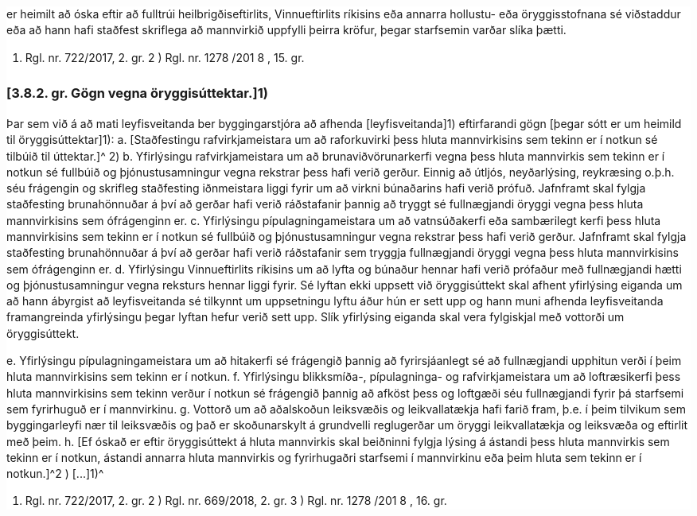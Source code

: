 er heimilt að óska eftir að fulltrúi heilbrigðiseftirlits, Vinnueftirlits ríkisins eða annarra hollustu- eða
öryggisstofnana sé viðstaddur eða að hann hafi staðfest skriflega að mannvirkið uppfylli þeirra kröfur, þegar
starfsemin varðar slíka þætti.
1) Rgl. nr. 722/2017, 2. gr.
2 ) Rgl. nr. 1278 /201 8 , 15. gr.

### [3.8.2. gr. Gögn vegna öryggisúttektar.]1)

Þar sem við á að mati leyfisveitanda ber byggingarstjóra að afhenda [leyfisveitanda]1) eftirfarandi gögn
[þegar sótt er um heimild til öryggisúttektar]1):
a. [Staðfestingu rafvirkjameistara um að raforkuvirki þess hluta mannvirkisins sem tekinn er í notkun
sé tilbúið til úttektar.]^ 2)
b. Yfirlýsingu rafvirkjameistara um að brunaviðvörunarkerfi vegna þess hluta mannvirkis sem tekinn
er í notkun sé fullbúið og þjónustusamningur vegna rekstrar þess hafi verið gerður. Einnig að útljós,
neyðarlýsing, reykræsing o.þ.h. séu frágengin og skrifleg staðfesting iðnmeistara liggi fyrir um að
virkni búnaðarins hafi verið prófuð. Jafnframt skal fylgja staðfesting brunahönnuðar á því að gerðar
hafi verið ráðstafanir þannig að tryggt sé fullnægjandi öryggi vegna þess hluta mannvirkisins sem
ófrágenginn er.
c. Yfirlýsingu pípulagningameistara um að vatnsúðakerfi eða sambærilegt kerfi þess hluta
mannvirkisins sem tekinn er í notkun sé fullbúið og þjónustusamningur vegna rekstrar þess hafi verið
gerður. Jafnframt skal fylgja staðfesting brunahönnuðar á því að gerðar hafi verið ráðstafanir sem
tryggja fullnægjandi öryggi vegna þess hluta mannvirkisins sem ófrágenginn er.
d. Yfirlýsingu Vinnueftirlits ríkisins um að lyfta og búnaður hennar hafi verið prófaður með
fullnægjandi hætti og þjónustusamningur vegna reksturs hennar liggi fyrir. Sé lyftan ekki uppsett við
öryggisúttekt skal afhent yfirlýsing eiganda um að hann ábyrgist að leyfisveitanda sé tilkynnt um
uppsetningu lyftu áður hún er sett upp og hann muni afhenda leyfisveitanda framangreinda
yfirlýsingu þegar lyftan hefur verið sett upp. Slík yfirlýsing eiganda skal vera fylgiskjal með vottorði
um öryggisúttekt.


e. Yfirlýsingu pípulagningameistara um að hitakerfi sé frágengið þannig að fyrirsjáanlegt sé að
fullnægjandi upphitun verði í þeim hluta mannvirkisins sem tekinn er í notkun.
f. Yfirlýsingu blikksmíða-, pípulagninga- og rafvirkjameistara um að loftræsikerfi þess hluta
mannvirkisins sem tekinn verður í notkun sé frágengið þannig að afköst þess og loftgæði séu
fullnægjandi fyrir þá starfsemi sem fyrirhuguð er í mannvirkinu.
g. Vottorð um að aðalskoðun leiksvæðis og leikvallatækja hafi farið fram, þ.e. í þeim tilvikum sem
byggingarleyfi nær til leiksvæðis og það er skoðunarskylt á grundvelli reglugerðar um öryggi
leikvallatækja og leiksvæða og eftirlit með þeim.
h. [Ef óskað er eftir öryggisúttekt á hluta mannvirkis skal beiðninni fylgja lýsing á ástandi þess hluta
mannvirkis sem tekinn er í notkun, ástandi annarra hluta mannvirkis og fyrirhugaðri starfsemi í
mannvirkinu eða þeim hluta sem tekinn er í notkun.]^2 )
[...]1)^
1) Rgl. nr. 722/2017, 2. gr.
2 ) Rgl. nr. 669/2018, 2. gr.
3 ) Rgl. nr. 1278 /201 8 , 16. gr.
